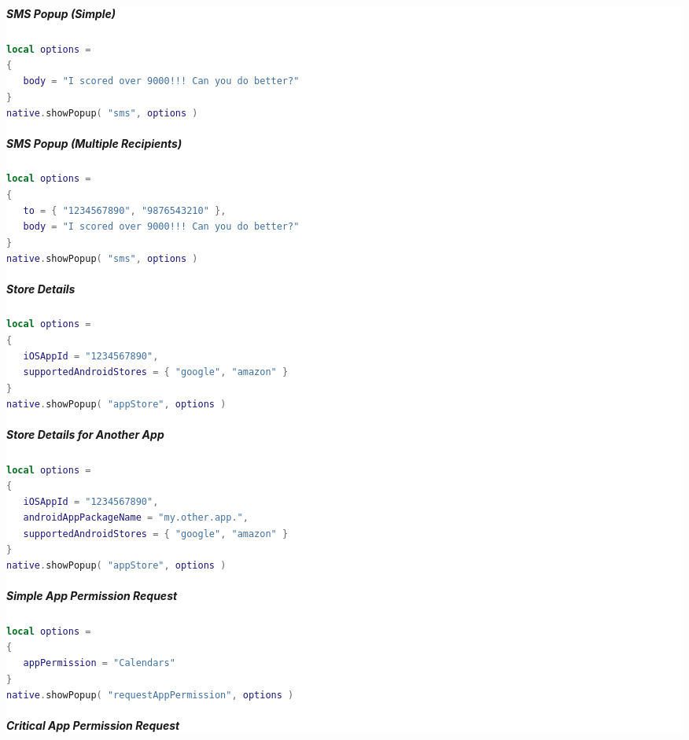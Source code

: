 ##### SMS Popup (Simple)

`````lua
local options =
{
   body = "I scored over 9000!!! Can you do better?"
}
native.showPopup( "sms", options )
`````

##### SMS Popup (Multiple Recipients)

`````lua
local options =
{
   to = { "1234567890", "9876543210" },
   body = "I scored over 9000!!! Can you do better?"
}
native.showPopup( "sms", options )
`````

##### Store Details

`````lua
local options =
{
   iOSAppId = "1234567890",
   supportedAndroidStores = { "google", "amazon" }
}
native.showPopup( "appStore", options )
`````

##### Store Details for Another App

`````lua
local options =
{
   iOSAppId = "1234567890",
   androidAppPackageName = "my.other.app.",
   supportedAndroidStores = { "google", "amazon" }
}
native.showPopup( "appStore", options )
`````


##### Simple App Permission Request

`````lua
local options =
{
   appPermission = "Calendars"
}
native.showPopup( "requestAppPermission", options )
`````

##### Critical App Permission Request
